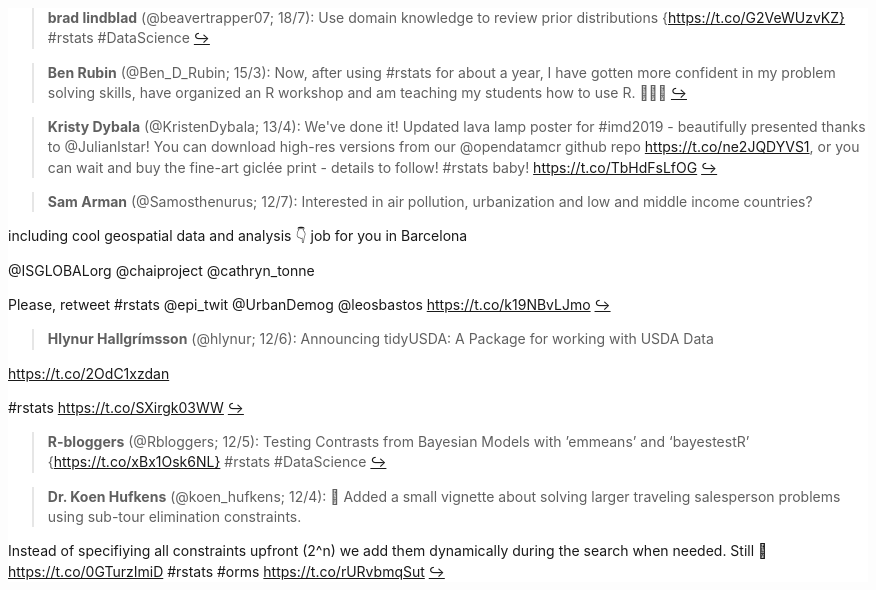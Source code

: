 > **brad lindblad** (@beavertrapper07; 18/7): Use domain knowledge to review prior distributions  {https://t.co/G2VeWUzvKZ} #rstats #DataScience  [&#8618;](https://twitter.com/dataandme/status/1178778126211526658)




> **Ben Rubin** (@Ben_D_Rubin; 15/3): Now, after using #rstats for about a year, I have gotten more confident in my problem solving skills, have organized an R workshop and am teaching my students how to use R. 💜💜💜  [&#8618;](https://twitter.com/dataandme/status/1178791971885899776)




> **Kristy Dybala** (@KristenDybala; 13/4): We've done it! Updated lava lamp poster for #imd2019 - beautifully presented thanks to @Julianlstar! You can download high-res versions from our @opendatamcr github repo https://t.co/ne2JQDYVS1, or you can wait and buy the fine-art giclée print - details to follow! #rstats baby! https://t.co/TbHdFsLfOG  [&#8618;](https://twitter.com/dataandme/status/1178785457955573765)




> **Sam Arman** (@Samosthenurus; 12/7): Interested in air pollution, urbanization and low and middle income countries?
>
including cool geospatial data and analysis 👇 job for you in Barcelona
>
@ISGLOBALorg
@chaiproject @cathryn_tonne
>
Please, retweet #rstats @epi_twit @UrbanDemog
@leosbastos 
https://t.co/k19NBvLJmo  [&#8618;](https://twitter.com/dataandme/status/1178784625860190213)




> **Hlynur Hallgrímsson** (@hlynur; 12/6): Announcing tidyUSDA: A Package for working with USDA Data
>
https://t.co/2OdC1xzdan
>
#rstats https://t.co/SXirgk03WW  [&#8618;](https://twitter.com/dataandme/status/1178805795712065537)




> **R-bloggers** (@Rbloggers; 12/5): Testing Contrasts from Bayesian Models with ’emmeans’ and ‘bayestestR’  {https://t.co/xBx1Osk6NL} #rstats #DataScience  [&#8618;](https://twitter.com/dataandme/status/1178826937025929216)




> **Dr. Koen Hufkens** (@koen_hufkens; 12/4): 🙌 Added a small vignette about solving larger traveling salesperson problems using sub-tour elimination constraints. 
>
Instead of specifiying all constraints upfront (2^n) we add them dynamically during the search when needed. Still 🚧 https://t.co/0GTurzImiD #rstats #orms https://t.co/rURvbmqSut  [&#8618;](https://twitter.com/dataandme/status/1178753618754686976)
